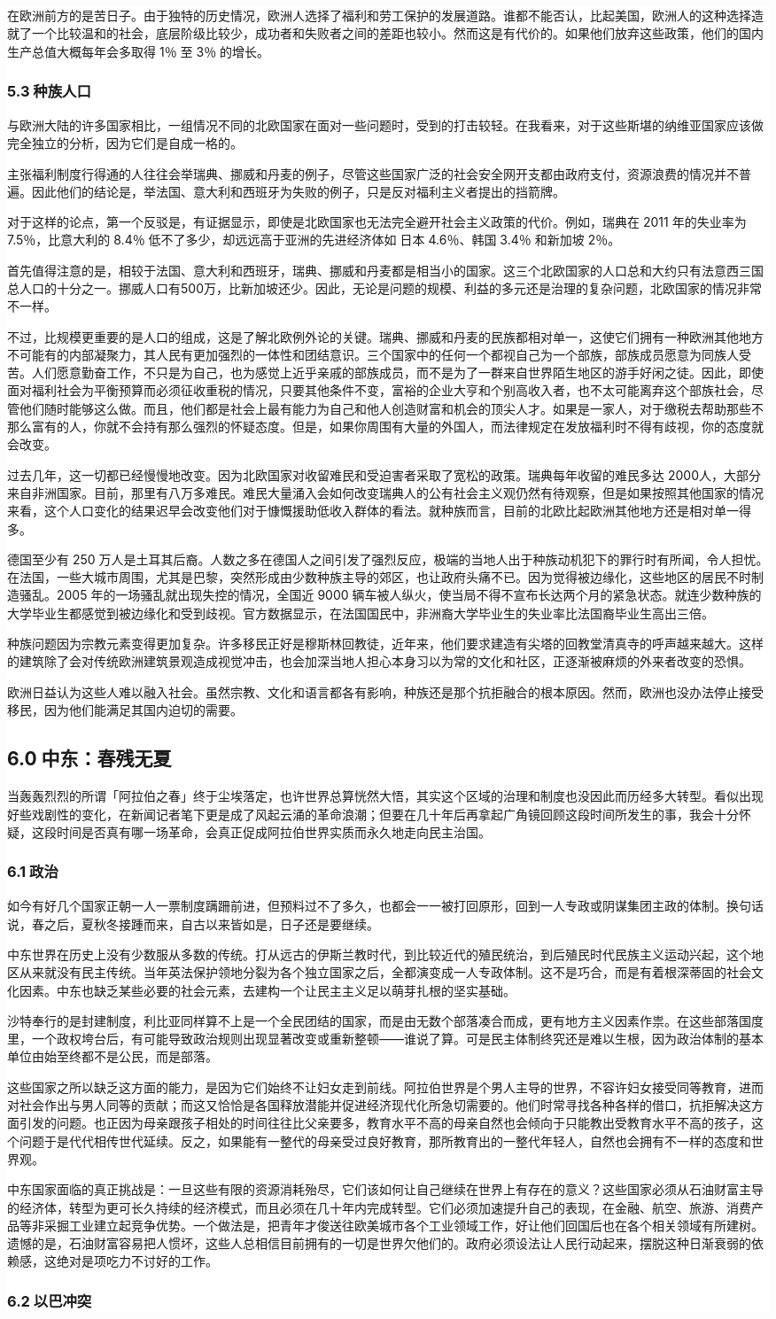 在欧洲前方的是苦日子。由于独特的历史情况，欧洲人选择了福利和劳工保护的发展道路。谁都不能否认，比起美国，欧洲人的这种选择造就了一个比较温和的社会，底层阶级比较少，成功者和失败者之间的差距也较小。然而这是有代价的。如果他们放弃这些政策，他们的国内生产总值大概每年会多取得 1％ 至 3％ 的增长。

### 5.3 种族人口

与欧洲大陆的许多国家相比，一组情况不同的北欧国家在面对一些问题时，受到的打击较轻。在我看来，对于这些斯堪的纳维亚国家应该做完全独立的分析，因为它们是自成一格的。

主张福利制度行得通的人往往会举瑞典、挪威和丹麦的例子，尽管这些国家广泛的社会安全网开支都由政府支付，资源浪费的情况并不普遍。因此他们的结论是，举法国、意大利和西班牙为失败的例子，只是反对福利主义者提出的挡箭牌。

对于这样的论点，第一个反驳是，有证据显示，即使是北欧国家也无法完全避开社会主义政策的代价。例如，瑞典在 2011 年的失业率为 7.5％，比意大利的 8.4％ 低不了多少，却远远高于亚洲的先进经济体如 日本 4.6％、韩国 3.4％ 和新加坡 2％。

首先值得注意的是，相较于法国、意大利和西班牙，瑞典、挪威和丹麦都是相当小的国家。这三个北欧国家的人口总和大约只有法意西三国总人口的十分之一。挪威人口有500万，比新加坡还少。因此，无论是问题的规模、利益的多元还是治理的复杂问题，北欧国家的情况非常不一样。

不过，比规模更重要的是人口的组成，这是了解北欧例外论的关键。瑞典、挪威和丹麦的民族都相对单一，这使它们拥有一种欧洲其他地方不可能有的内部凝聚力，其人民有更加强烈的一体性和团结意识。三个国家中的任何一个都视自己为一个部族，部族成员愿意为同族人受苦。人们愿意勤奋工作，不只是为自己，也为感觉上近乎亲戚的部族成员，而不是为了一群来自世界陌生地区的游手好闲之徒。因此，即使面对福利社会为平衡预算而必须征收重税的情况，只要其他条件不变，富裕的企业大亨和个别高收入者，也不太可能离弃这个部族社会，尽管他们随时能够这么做。而且，他们都是社会上最有能力为自己和他人创造财富和机会的顶尖人才。如果是一家人，对于缴税去帮助那些不那么富有的人，你就不会持有那么强烈的怀疑态度。但是，如果你周围有大量的外国人，而法律规定在发放福利时不得有歧视，你的态度就会改变。

过去几年，这一切都已经慢慢地改变。因为北欧国家对收留难民和受迫害者采取了宽松的政策。瑞典每年收留的难民多达 2000人，大部分来自非洲国家。目前，那里有八万多难民。难民大量涌入会如何改变瑞典人的公有社会主义观仍然有待观察，但是如果按照其他国家的情况来看，这个人口变化的结果迟早会改变他们对于慷慨援助低收入群体的看法。就种族而言，目前的北欧比起欧洲其他地方还是相对单一得多。

德国至少有 250 万人是土耳其后裔。人数之多在德国人之间引发了强烈反应，极端的当地人出于种族动机犯下的罪行时有所闻，令人担忧。在法国，一些大城市周围，尤其是巴黎，突然形成由少数种族主导的郊区，也让政府头痛不已。因为觉得被边缘化，这些地区的居民不时制造骚乱。2005 年的一场骚乱就出现失控的情况，全国近 9000 辆车被人纵火，使当局不得不宣布长达两个月的紧急状态。就连少数种族的大学毕业生都感觉到被边缘化和受到歧视。官方数据显示，在法国国民中，非洲裔大学毕业生的失业率比法国裔毕业生高出三倍。

种族问题因为宗教元素变得更加复杂。许多移民正好是穆斯林回教徒，近年来，他们要求建造有尖塔的回教堂清真寺的呼声越来越大。这样的建筑除了会对传统欧洲建筑景观造成视觉冲击，也会加深当地人担心本身习以为常的文化和社区，正逐渐被麻烦的外来者改变的恐惧。

欧洲日益认为这些人难以融入社会。虽然宗教、文化和语言都各有影响，种族还是那个抗拒融合的根本原因。然而，欧洲也没办法停止接受移民，因为他们能满足其国内迫切的需要。

## 6.0 中东：春残无夏

当轰轰烈烈的所谓「阿拉伯之春」终于尘埃落定，也许世界总算恍然大悟，其实这个区域的治理和制度也没因此而历经多大转型。看似出现好些戏剧性的变化，在新闻记者笔下更是成了风起云涌的革命浪潮；但要在几十年后再拿起广角镜回顾这段时间所发生的事，我会十分怀疑，这段时间是否真有哪一场革命，会真正促成阿拉伯世界实质而永久地走向民主治国。

### 6.1 政治

如今有好几个国家正朝一人一票制度蹒跚前进，但预料过不了多久，也都会一一被打回原形，回到一人专政或阴谋集团主政的体制。换句话说，春之后，夏秋冬接踵而来，自古以来皆如是，日子还是要继续。

中东世界在历史上没有少数服从多数的传统。打从远古的伊斯兰教时代，到比较近代的殖民统治，到后殖民时代民族主义运动兴起，这个地区从来就没有民主传统。当年英法保护领地分裂为各个独立国家之后，全都演变成一人专政体制。这不是巧合，而是有着根深蒂固的社会文化因素。中东也缺乏某些必要的社会元素，去建构一个让民主主义足以萌芽扎根的坚实基础。

沙特奉行的是封建制度，利比亚同样算不上是一个全民团结的国家，而是由无数个部落凑合而成，更有地方主义因素作祟。在这些部落国度里，一个政权垮台后，有可能导致政治规则出现显著改变或重新整顿——谁说了算。可是民主体制终究还是难以生根，因为政治体制的基本单位由始至终都不是公民，而是部落。

这些国家之所以缺乏这方面的能力，是因为它们始终不让妇女走到前线。阿拉伯世界是个男人主导的世界，不容许妇女接受同等教育，进而对社会作出与男人同等的贡献；而这又恰恰是各国释放潜能并促进经济现代化所急切需要的。他们时常寻找各种各样的借口，抗拒解决这方面引发的问题。也正因为母亲跟孩子相处的时间往往比父亲要多，教育水平不高的母亲自然也会倾向于只能教出受教育水平不高的孩子，这个问题于是代代相传世代延续。反之，如果能有一整代的母亲受过良好教育，那所教育出的一整代年轻人，自然也会拥有不一样的态度和世界观。

中东国家面临的真正挑战是：一旦这些有限的资源消耗殆尽，它们该如何让自己继续在世界上有存在的意义？这些国家必须从石油财富主导的经济体，转型为更可长久持续的经济模式，而且必须在几十年内完成转型。它们必须加速提升自己的表现，在金融、航空、旅游、消费产品等非采掘工业建立起竞争优势。一个做法是，把青年才俊送往欧美城市各个工业领域工作，好让他们回国后也在各个相关领域有所建树。遗憾的是，石油财富容易把人惯坏，这些人总相信目前拥有的一切是世界欠他们的。政府必须设法让人民行动起来，摆脱这种日渐衰弱的依赖感，这绝对是项吃力不讨好的工作。

### 6.2 以巴冲突
